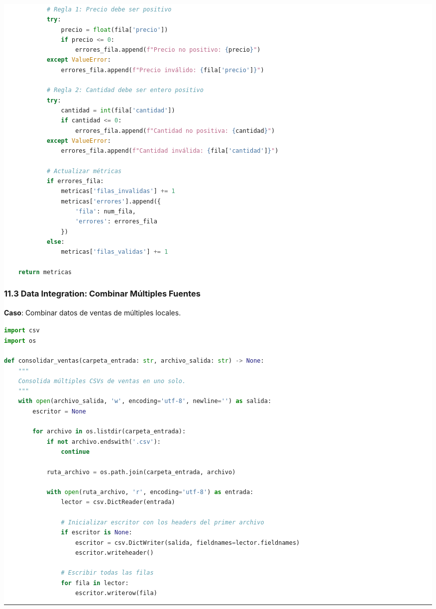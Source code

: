 ```python
            # Regla 1: Precio debe ser positivo
            try:
                precio = float(fila['precio'])
                if precio <= 0:
                    errores_fila.append(f"Precio no positivo: {precio}")
            except ValueError:
                errores_fila.append(f"Precio inválido: {fila['precio']}")

            # Regla 2: Cantidad debe ser entero positivo
            try:
                cantidad = int(fila['cantidad'])
                if cantidad <= 0:
                    errores_fila.append(f"Cantidad no positiva: {cantidad}")
            except ValueError:
                errores_fila.append(f"Cantidad inválida: {fila['cantidad']}")

            # Actualizar métricas
            if errores_fila:
                metricas['filas_invalidas'] += 1
                metricas['errores'].append({
                    'fila': num_fila,
                    'errores': errores_fila
                })
            else:
                metricas['filas_validas'] += 1

    return metricas
```

### 11.3 Data Integration: Combinar Múltiples Fuentes

**Caso**: Combinar datos de ventas de múltiples locales.

```python
import csv
import os

def consolidar_ventas(carpeta_entrada: str, archivo_salida: str) -> None:
    """
    Consolida múltiples CSVs de ventas en uno solo.
    """
    with open(archivo_salida, 'w', encoding='utf-8', newline='') as salida:
        escritor = None

        for archivo in os.listdir(carpeta_entrada):
            if not archivo.endswith('.csv'):
                continue

            ruta_archivo = os.path.join(carpeta_entrada, archivo)

            with open(ruta_archivo, 'r', encoding='utf-8') as entrada:
                lector = csv.DictReader(entrada)

                # Inicializar escritor con los headers del primer archivo
                if escritor is None:
                    escritor = csv.DictWriter(salida, fieldnames=lector.fieldnames)
                    escritor.writeheader()

                # Escribir todas las filas
                for fila in lector:
                    escritor.writerow(fila)
```

---